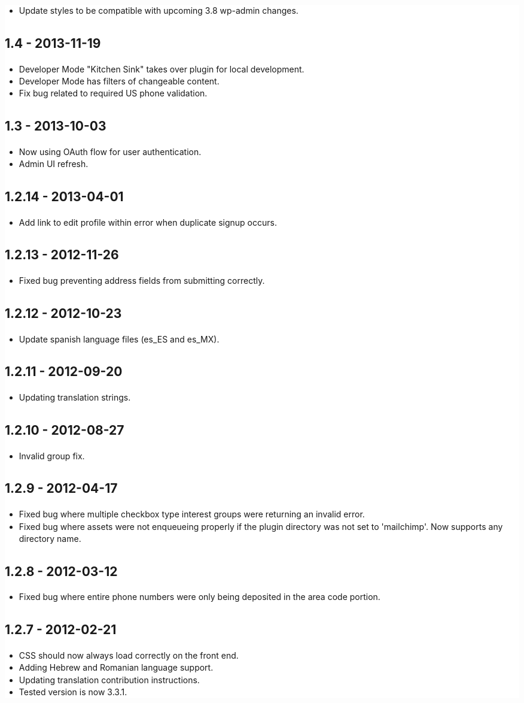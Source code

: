 - Update styles to be compatible with upcoming 3.8 wp-admin changes.

## 1.4 - 2013-11-19

- Developer Mode "Kitchen Sink" takes over plugin for local development.
- Developer Mode has filters of changeable content.
- Fix bug related to required US phone validation.

## 1.3 - 2013-10-03

- Now using OAuth flow for user authentication.
- Admin UI refresh.

## 1.2.14 - 2013-04-01

- Add link to edit profile within error when duplicate signup occurs.

## 1.2.13 - 2012-11-26

- Fixed bug preventing address fields from submitting correctly.

## 1.2.12 - 2012-10-23

- Update spanish language files (es_ES and es_MX).

## 1.2.11 - 2012-09-20

- Updating translation strings.

## 1.2.10 - 2012-08-27

- Invalid group fix.

## 1.2.9 - 2012-04-17

- Fixed bug where multiple checkbox type interest groups were returning an invalid error.
- Fixed bug where assets were not enqueueing properly if the plugin directory was not set to 'mailchimp'. Now supports any directory name.

## 1.2.8 - 2012-03-12

- Fixed bug where entire phone numbers were only being deposited in the area code portion.

## 1.2.7 - 2012-02-21

- CSS should now always load correctly on the front end.
- Adding Hebrew and Romanian language support.
- Updating translation contribution instructions.
- Tested version is now 3.3.1.
